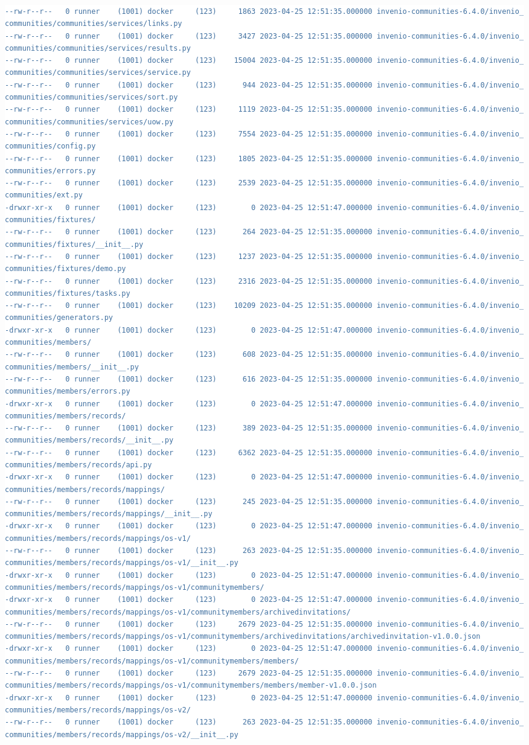 ```diff
--rw-r--r--   0 runner    (1001) docker     (123)     1863 2023-04-25 12:51:35.000000 invenio-communities-6.4.0/invenio_communities/communities/services/links.py
--rw-r--r--   0 runner    (1001) docker     (123)     3427 2023-04-25 12:51:35.000000 invenio-communities-6.4.0/invenio_communities/communities/services/results.py
--rw-r--r--   0 runner    (1001) docker     (123)    15004 2023-04-25 12:51:35.000000 invenio-communities-6.4.0/invenio_communities/communities/services/service.py
--rw-r--r--   0 runner    (1001) docker     (123)      944 2023-04-25 12:51:35.000000 invenio-communities-6.4.0/invenio_communities/communities/services/sort.py
--rw-r--r--   0 runner    (1001) docker     (123)     1119 2023-04-25 12:51:35.000000 invenio-communities-6.4.0/invenio_communities/communities/services/uow.py
--rw-r--r--   0 runner    (1001) docker     (123)     7554 2023-04-25 12:51:35.000000 invenio-communities-6.4.0/invenio_communities/config.py
--rw-r--r--   0 runner    (1001) docker     (123)     1805 2023-04-25 12:51:35.000000 invenio-communities-6.4.0/invenio_communities/errors.py
--rw-r--r--   0 runner    (1001) docker     (123)     2539 2023-04-25 12:51:35.000000 invenio-communities-6.4.0/invenio_communities/ext.py
-drwxr-xr-x   0 runner    (1001) docker     (123)        0 2023-04-25 12:51:47.000000 invenio-communities-6.4.0/invenio_communities/fixtures/
--rw-r--r--   0 runner    (1001) docker     (123)      264 2023-04-25 12:51:35.000000 invenio-communities-6.4.0/invenio_communities/fixtures/__init__.py
--rw-r--r--   0 runner    (1001) docker     (123)     1237 2023-04-25 12:51:35.000000 invenio-communities-6.4.0/invenio_communities/fixtures/demo.py
--rw-r--r--   0 runner    (1001) docker     (123)     2316 2023-04-25 12:51:35.000000 invenio-communities-6.4.0/invenio_communities/fixtures/tasks.py
--rw-r--r--   0 runner    (1001) docker     (123)    10209 2023-04-25 12:51:35.000000 invenio-communities-6.4.0/invenio_communities/generators.py
-drwxr-xr-x   0 runner    (1001) docker     (123)        0 2023-04-25 12:51:47.000000 invenio-communities-6.4.0/invenio_communities/members/
--rw-r--r--   0 runner    (1001) docker     (123)      608 2023-04-25 12:51:35.000000 invenio-communities-6.4.0/invenio_communities/members/__init__.py
--rw-r--r--   0 runner    (1001) docker     (123)      616 2023-04-25 12:51:35.000000 invenio-communities-6.4.0/invenio_communities/members/errors.py
-drwxr-xr-x   0 runner    (1001) docker     (123)        0 2023-04-25 12:51:47.000000 invenio-communities-6.4.0/invenio_communities/members/records/
--rw-r--r--   0 runner    (1001) docker     (123)      389 2023-04-25 12:51:35.000000 invenio-communities-6.4.0/invenio_communities/members/records/__init__.py
--rw-r--r--   0 runner    (1001) docker     (123)     6362 2023-04-25 12:51:35.000000 invenio-communities-6.4.0/invenio_communities/members/records/api.py
-drwxr-xr-x   0 runner    (1001) docker     (123)        0 2023-04-25 12:51:47.000000 invenio-communities-6.4.0/invenio_communities/members/records/mappings/
--rw-r--r--   0 runner    (1001) docker     (123)      245 2023-04-25 12:51:35.000000 invenio-communities-6.4.0/invenio_communities/members/records/mappings/__init__.py
-drwxr-xr-x   0 runner    (1001) docker     (123)        0 2023-04-25 12:51:47.000000 invenio-communities-6.4.0/invenio_communities/members/records/mappings/os-v1/
--rw-r--r--   0 runner    (1001) docker     (123)      263 2023-04-25 12:51:35.000000 invenio-communities-6.4.0/invenio_communities/members/records/mappings/os-v1/__init__.py
-drwxr-xr-x   0 runner    (1001) docker     (123)        0 2023-04-25 12:51:47.000000 invenio-communities-6.4.0/invenio_communities/members/records/mappings/os-v1/communitymembers/
-drwxr-xr-x   0 runner    (1001) docker     (123)        0 2023-04-25 12:51:47.000000 invenio-communities-6.4.0/invenio_communities/members/records/mappings/os-v1/communitymembers/archivedinvitations/
--rw-r--r--   0 runner    (1001) docker     (123)     2679 2023-04-25 12:51:35.000000 invenio-communities-6.4.0/invenio_communities/members/records/mappings/os-v1/communitymembers/archivedinvitations/archivedinvitation-v1.0.0.json
-drwxr-xr-x   0 runner    (1001) docker     (123)        0 2023-04-25 12:51:47.000000 invenio-communities-6.4.0/invenio_communities/members/records/mappings/os-v1/communitymembers/members/
--rw-r--r--   0 runner    (1001) docker     (123)     2679 2023-04-25 12:51:35.000000 invenio-communities-6.4.0/invenio_communities/members/records/mappings/os-v1/communitymembers/members/member-v1.0.0.json
-drwxr-xr-x   0 runner    (1001) docker     (123)        0 2023-04-25 12:51:47.000000 invenio-communities-6.4.0/invenio_communities/members/records/mappings/os-v2/
--rw-r--r--   0 runner    (1001) docker     (123)      263 2023-04-25 12:51:35.000000 invenio-communities-6.4.0/invenio_communities/members/records/mappings/os-v2/__init__.py
```
